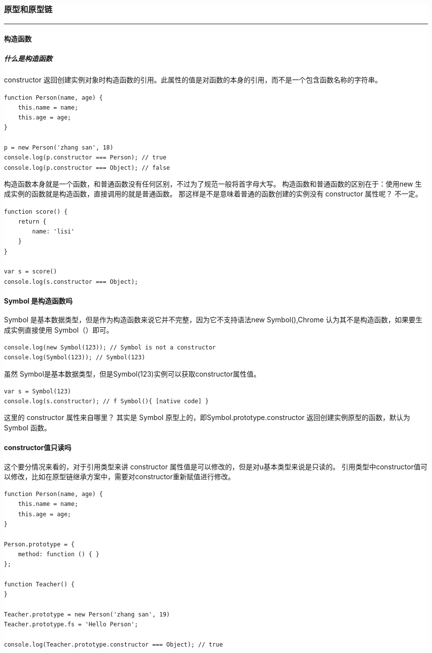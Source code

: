 ### 原型和原型链

- - -

#### 构造函数
##### 什么是构造函数
constructor 返回创建实例对象时构造函数的引用。此属性的值是对函数的本身的引用，而不是一个包含函数名称的字符串。
```
function Person(name, age) {
    this.name = name;
    this.age = age;
}

p = new Person('zhang san', 18)
console.log(p.constructor === Person); // true
console.log(p.constructor === Object); // false
```
构造函数本身就是一个函数，和普通函数没有任何区别，不过为了规范一般将首字母大写。
构造函数和普通函数的区别在于：使用new 生成实例的函数就是构造函数，直接调用的就是普通函数。
那这样是不是意味着普通的函数创建的实例没有 constructor 属性呢？ 不一定。
```
function score() {
    return {
        name: 'lisi'
    }
}

var s = score()
console.log(s.constructor === Object);
```
#### Symbol 是构造函数吗
Symbol 是基本数据类型，但是作为构造函数来说它并不完整，因为它不支持语法new Symbol(),Chrome 认为其不是构造函数，如果要生成实例直接使用 Symbol（）即可。
```
console.log(new Symbol(123)); // Symbol is not a constructor
console.log(Symbol(123)); // Symbol(123)
```
虽然 Symbol是基本数据类型，但是Symbol(123)实例可以获取constructor属性值。
```
var s = Symbol(123)
console.log(s.constructor); // f Symbol(){ [native code] }
```
这里的 constructor 属性来自哪里？ 其实是 Symbol 原型上的，即Symbol.prototype.constructor 返回创建实例原型的函数，默认为 Symbol 函数。

#### constructor值只读吗
这个要分情况来看的，对于引用类型来讲 constructor 属性值是可以修改的，但是对u基本类型来说是只读的。
引用类型中constructor值可以修改，比如在原型链继承方案中，需要对constructor重新赋值进行修改。
```
function Person(name, age) {
    this.name = name;
    this.age = age;
}

Person.prototype = {
    method: function () { }
};

function Teacher() {
}

Teacher.prototype = new Person('zhang san', 19)
Teacher.prototype.fs = 'Hello Person';

console.log(Teacher.prototype.constructor === Object); // true

```
